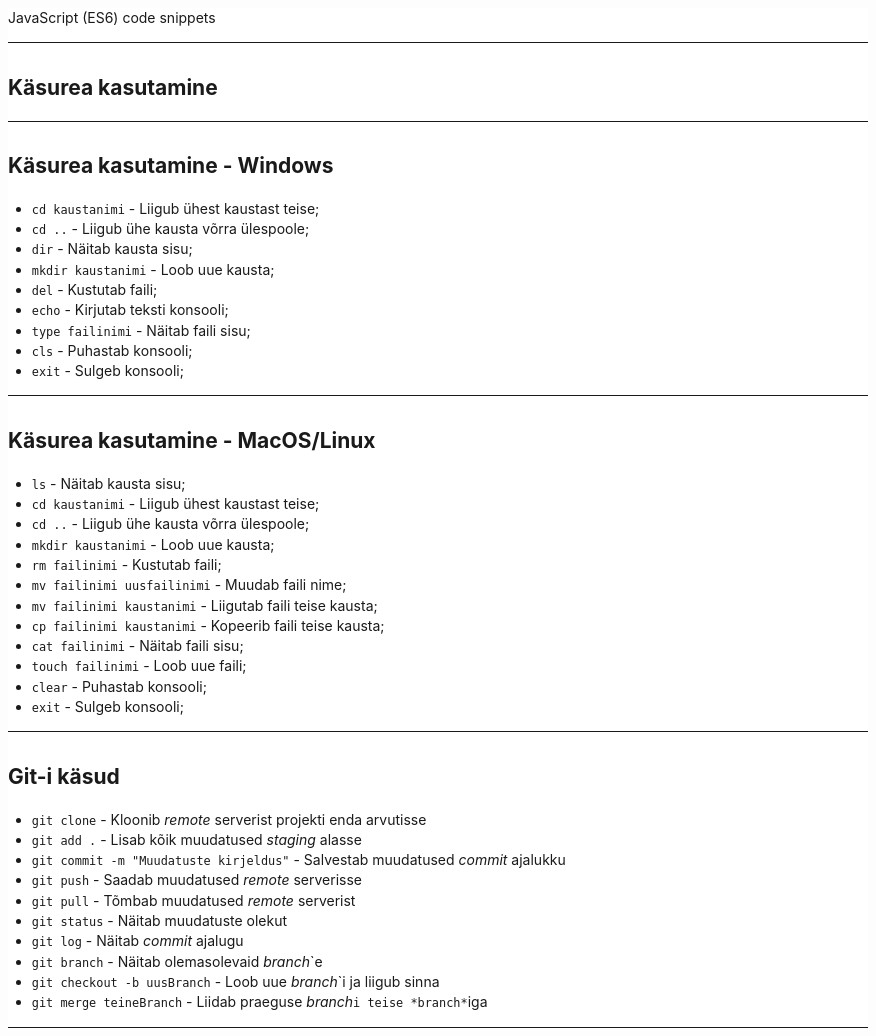 JavaScript (ES6) code snippets

---

## Käsurea kasutamine

---

## Käsurea kasutamine - Windows

- `cd kaustanimi` - Liigub ühest kaustast teise;
- `cd ..` - Liigub ühe kausta võrra ülespoole;
- `dir` - Näitab kausta sisu;
- `mkdir kaustanimi` - Loob uue kausta;
- `del` - Kustutab faili;
- `echo` - Kirjutab teksti konsooli;
- `type failinimi` - Näitab faili sisu;
- `cls` - Puhastab konsooli;
- `exit` - Sulgeb konsooli;

---

## Käsurea kasutamine - MacOS/Linux

- `ls` - Näitab kausta sisu;
- `cd kaustanimi` - Liigub ühest kaustast teise;
- `cd ..` - Liigub ühe kausta võrra ülespoole;
- `mkdir kaustanimi` - Loob uue kausta;
- `rm failinimi` - Kustutab faili;
- `mv failinimi uusfailinimi` - Muudab faili nime;
- `mv failinimi kaustanimi` - Liigutab faili teise kausta;
- `cp failinimi kaustanimi` - Kopeerib faili teise kausta;
- `cat failinimi` - Näitab faili sisu;
- `touch failinimi` - Loob uue faili;
- `clear` - Puhastab konsooli;
- `exit` - Sulgeb konsooli;

---

## Git-i käsud

- `git clone` - Kloonib _remote_ serverist projekti enda arvutisse
- `git add .` - Lisab kõik muudatused _staging_ alasse
- `git commit -m "Muudatuste kirjeldus"` - Salvestab muudatused _commit_ ajalukku
- `git push` - Saadab muudatused _remote_ serverisse
- `git pull` - Tõmbab muudatused _remote_ serverist
- `git status` - Näitab muudatuste olekut
- `git log` - Näitab _commit_ ajalugu
- `git branch` - Näitab olemasolevaid _branch_`e
- `git checkout -b uusBranch` - Loob uue _branch_`i ja liigub sinna
- `git merge teineBranch` - Liidab praeguse _branch_`i teise *branch*`iga

---
